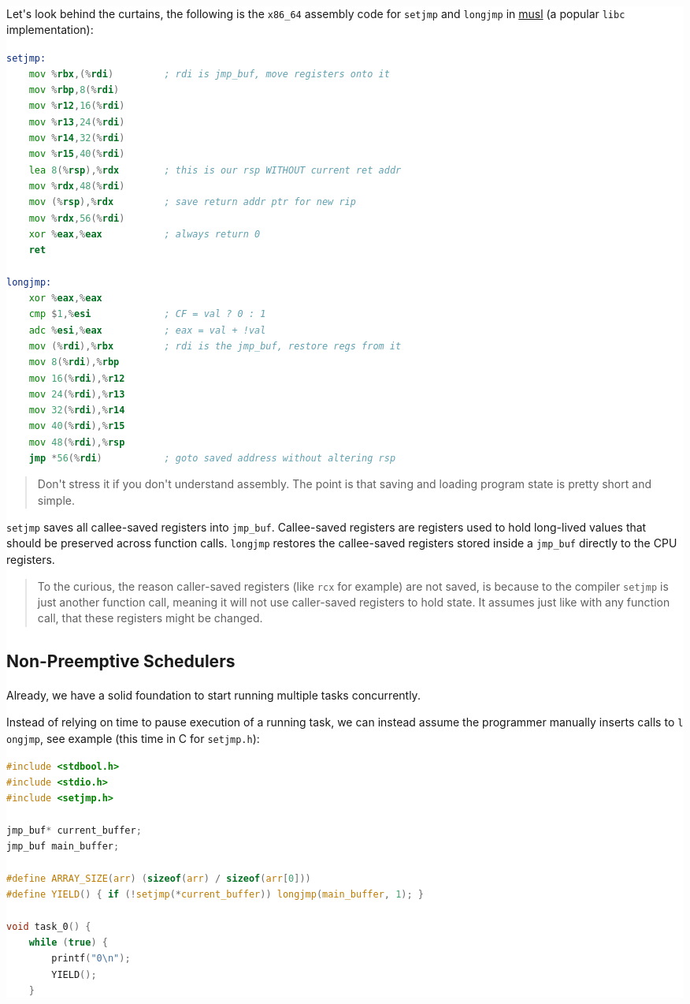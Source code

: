 Let's look behind the curtains, the following is the `x86_64` assembly code for `setjmp` and `longjmp` in <a href="https://musl.libc.org/">musl</a> (a popular `libc` implementation):

```asm
setjmp:
    mov %rbx,(%rdi)         ; rdi is jmp_buf, move registers onto it
    mov %rbp,8(%rdi)
    mov %r12,16(%rdi)
    mov %r13,24(%rdi)
    mov %r14,32(%rdi)
    mov %r15,40(%rdi)
    lea 8(%rsp),%rdx        ; this is our rsp WITHOUT current ret addr
    mov %rdx,48(%rdi)
    mov (%rsp),%rdx         ; save return addr ptr for new rip
    mov %rdx,56(%rdi)
    xor %eax,%eax           ; always return 0
    ret

longjmp:
    xor %eax,%eax
    cmp $1,%esi             ; CF = val ? 0 : 1
    adc %esi,%eax           ; eax = val + !val
    mov (%rdi),%rbx         ; rdi is the jmp_buf, restore regs from it
    mov 8(%rdi),%rbp
    mov 16(%rdi),%r12
    mov 24(%rdi),%r13
    mov 32(%rdi),%r14
    mov 40(%rdi),%r15
    mov 48(%rdi),%rsp
    jmp *56(%rdi)           ; goto saved address without altering rsp
```

> Don't stress it if you don't understand assembly. The point is that saving and loading program state is pretty short and simple.

`setjmp` saves all callee-saved registers into `jmp_buf`. Callee-saved registers are registers used to hold long-lived values that should be preserved across function calls. `longjmp` restores the callee-saved registers stored inside a `jmp_buf` directly to the CPU registers.

> To the curious, the reason caller-saved registers (like `rcx` for example) are not saved, is because to the compiler `setjmp` is just another function call, meaning it will not use caller-saved registers to hold state. It assumes just like with any function call, that these registers might be changed.

## Non-Preemptive Schedulers

Already, we have a solid foundation to start running multiple tasks concurrently.

Instead of relying on time to pause execution of a running task, we can instead assume the programmer manually inserts calls to `longjmp`, see example (this time in C for `setjmp.h`):

```c
#include <stdbool.h>
#include <stdio.h>
#include <setjmp.h>

jmp_buf* current_buffer;
jmp_buf main_buffer;

#define ARRAY_SIZE(arr) (sizeof(arr) / sizeof(arr[0]))
#define YIELD() { if (!setjmp(*current_buffer)) longjmp(main_buffer, 1); }

void task_0() {
    while (true) {
        printf("0\n");
        YIELD();
    }
```